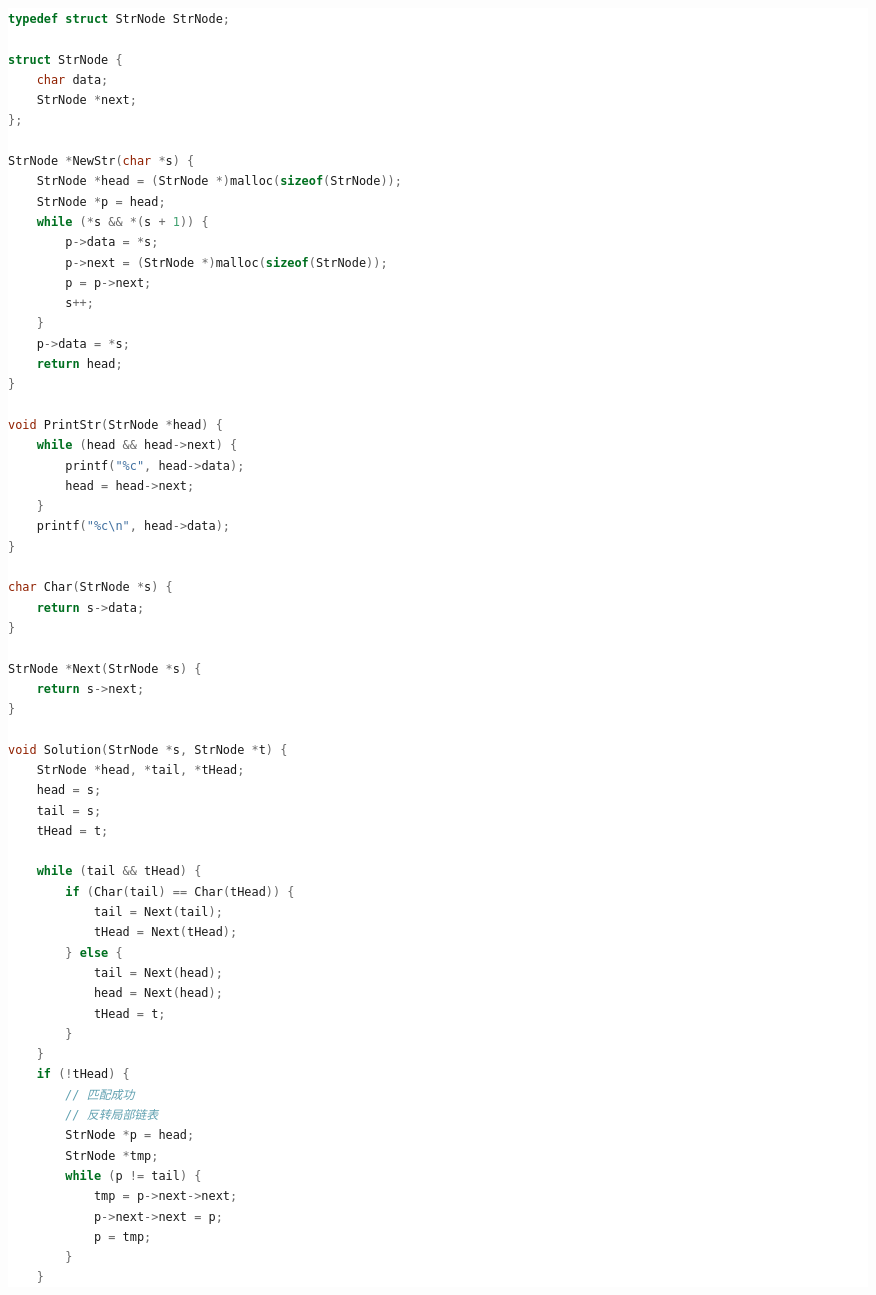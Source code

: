 ```c 
typedef struct StrNode StrNode;

struct StrNode {
    char data;
    StrNode *next;
};

StrNode *NewStr(char *s) {
    StrNode *head = (StrNode *)malloc(sizeof(StrNode));
    StrNode *p = head;
    while (*s && *(s + 1)) {
        p->data = *s;
        p->next = (StrNode *)malloc(sizeof(StrNode));
        p = p->next;
        s++;
    }
    p->data = *s;
    return head;
}

void PrintStr(StrNode *head) {
    while (head && head->next) {
        printf("%c", head->data);
        head = head->next;
    }
    printf("%c\n", head->data);
}

char Char(StrNode *s) {
    return s->data;
}

StrNode *Next(StrNode *s) {
    return s->next;
}

void Solution(StrNode *s, StrNode *t) {
    StrNode *head, *tail, *tHead;
    head = s;
    tail = s;
    tHead = t;

    while (tail && tHead) {
        if (Char(tail) == Char(tHead)) {
            tail = Next(tail);
            tHead = Next(tHead);
        } else {
            tail = Next(head);
            head = Next(head);
            tHead = t;
        }
    }
    if (!tHead) {
        // 匹配成功
        // 反转局部链表
        StrNode *p = head;
        StrNode *tmp;
        while (p != tail) {
            tmp = p->next->next;
            p->next->next = p;
            p = tmp;
        }
    }
```